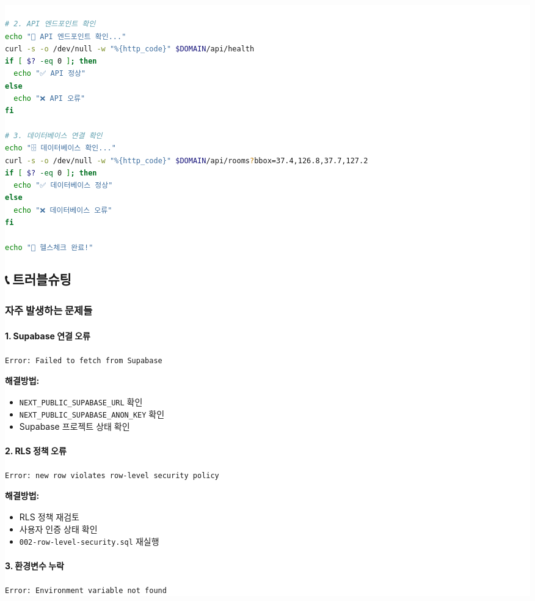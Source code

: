 ```bash

# 2. API 엔드포인트 확인
echo "🔗 API 엔드포인트 확인..."
curl -s -o /dev/null -w "%{http_code}" $DOMAIN/api/health
if [ $? -eq 0 ]; then
  echo "✅ API 정상"
else
  echo "❌ API 오류"
fi

# 3. 데이터베이스 연결 확인
echo "🗄️ 데이터베이스 확인..."
curl -s -o /dev/null -w "%{http_code}" $DOMAIN/api/rooms?bbox=37.4,126.8,37.7,127.2
if [ $? -eq 0 ]; then
  echo "✅ 데이터베이스 정상"
else
  echo "❌ 데이터베이스 오류"
fi

echo "🎉 헬스체크 완료!"
```

## 📞 트러블슈팅

### 자주 발생하는 문제들

#### 1. Supabase 연결 오류

```
Error: Failed to fetch from Supabase
```

**해결방법:**

- `NEXT_PUBLIC_SUPABASE_URL` 확인
- `NEXT_PUBLIC_SUPABASE_ANON_KEY` 확인
- Supabase 프로젝트 상태 확인

#### 2. RLS 정책 오류

```
Error: new row violates row-level security policy
```

**해결방법:**

- RLS 정책 재검토
- 사용자 인증 상태 확인
- `002-row-level-security.sql` 재실행

#### 3. 환경변수 누락

```
Error: Environment variable not found
```

